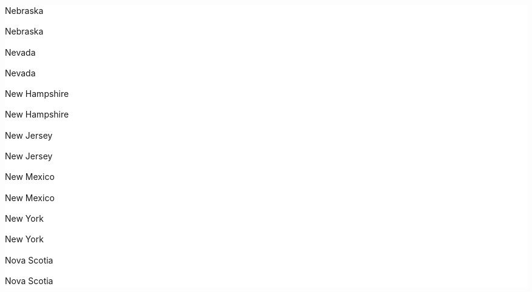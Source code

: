 </td></tr>
<tr><td width="50%">

Nebraska

</td><td width="50%">

Nebraska

</td></tr>
<tr><td width="50%">

Nevada

</td><td width="50%">

Nevada

</td></tr>
<tr><td width="50%">

New Hampshire

</td><td width="50%">

New Hampshire

</td></tr>
<tr><td width="50%">

New Jersey

</td><td width="50%">

New Jersey

</td></tr>
<tr><td width="50%">

New Mexico

</td><td width="50%">

New Mexico

</td></tr>
<tr><td width="50%">

New York

</td><td width="50%">

New York

</td></tr>
<tr><td width="50%">

Nova Scotia

</td><td width="50%">

Nova Scotia

</td></tr>
<tr><td width="50%">
